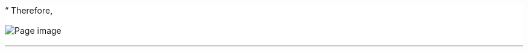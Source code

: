 “ Therefore,
</td><td style="width: 50%; max-height: 75%; margin: auto; display: block;">
<img alt="Page image" src="https://iiif.archive.org/image/iiif/2/sim_united-states-supreme-court-cases-adjudged_1890_137%2Fsim_united-states-supreme-court-cases-adjudged_1890_137_jp2.zip%2Fsim_united-states-supreme-court-cases-adjudged_1890_137_jp2%2Fsim_united-states-supreme-court-cases-adjudged_1890_137_0144.jp2/pct:13.917525773195877,39.94098712446352,67.43986254295532,40.07510729613734/600,/0/default.jpg"/>
</td>
</tr></table>

---

